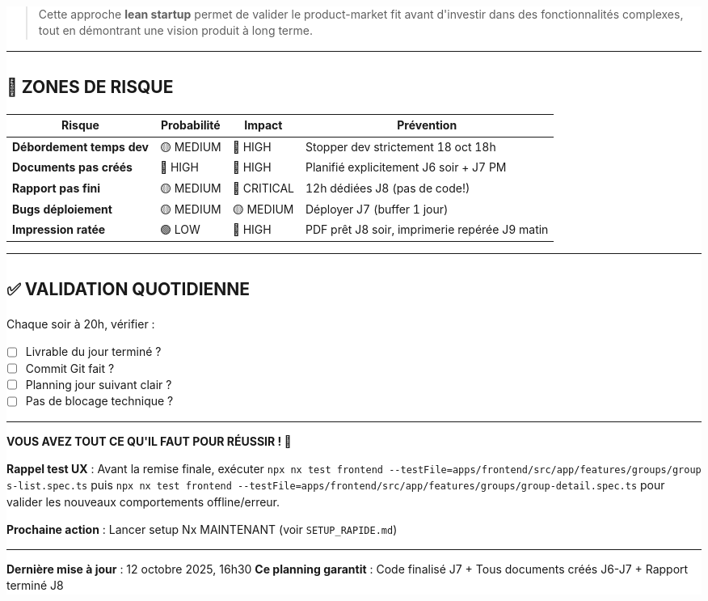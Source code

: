 > Cette approche **lean startup** permet de valider le product-market fit avant d'investir dans des fonctionnalités complexes, tout en démontrant une vision produit à long terme.

---

## 🚨 ZONES DE RISQUE

| Risque                    | Probabilité | Impact      | Prévention                                    |
| ------------------------- | ----------- | ----------- | --------------------------------------------- |
| **Débordement temps dev** | 🟡 MEDIUM   | 🔴 HIGH     | Stopper dev strictement 18 oct 18h            |
| **Documents pas créés**   | 🔴 HIGH     | 🔴 HIGH     | Planifié explicitement J6 soir + J7 PM        |
| **Rapport pas fini**      | 🟡 MEDIUM   | 🔴 CRITICAL | 12h dédiées J8 (pas de code!)                 |
| **Bugs déploiement**      | 🟡 MEDIUM   | 🟡 MEDIUM   | Déployer J7 (buffer 1 jour)                   |
| **Impression ratée**      | 🟢 LOW      | 🔴 HIGH     | PDF prêt J8 soir, imprimerie repérée J9 matin |

---

## ✅ VALIDATION QUOTIDIENNE

Chaque soir à 20h, vérifier :

- [ ] Livrable du jour terminé ?
- [ ] Commit Git fait ?
- [ ] Planning jour suivant clair ?
- [ ] Pas de blocage technique ?

---

**VOUS AVEZ TOUT CE QU'IL FAUT POUR RÉUSSIR ! 💪**

**Rappel test UX** : Avant la remise finale, exécuter `npx nx test frontend --testFile=apps/frontend/src/app/features/groups/groups-list.spec.ts` puis `npx nx test frontend --testFile=apps/frontend/src/app/features/groups/group-detail.spec.ts` pour valider les nouveaux comportements offline/erreur.

**Prochaine action** : Lancer setup Nx MAINTENANT (voir `SETUP_RAPIDE.md`)

---

**Dernière mise à jour** : 12 octobre 2025, 16h30
**Ce planning garantit** : Code finalisé J7 + Tous documents créés J6-J7 + Rapport terminé J8
